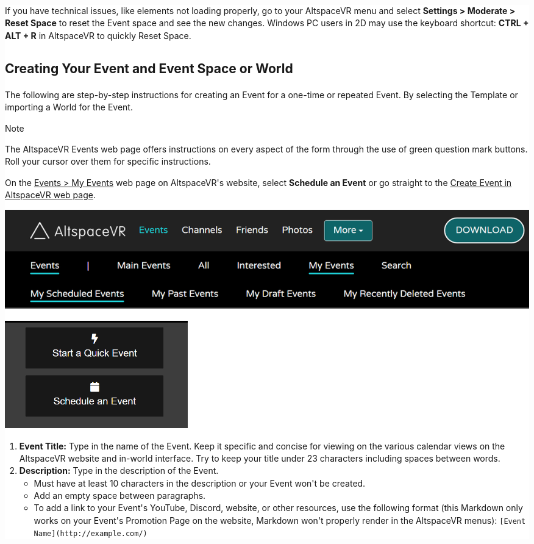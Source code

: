 If you have technical issues, like elements not loading properly, go to your AltspaceVR menu and select **Settings > Moderate > Reset Space** to reset the Event space and see the new changes. Windows PC users in 2D may use the keyboard shortcut: **CTRL + ALT + R** in AltspaceVR to quickly Reset Space.

## Creating Your Event and Event Space or World

The following are step-by-step instructions for creating an Event for a one-time or repeated Event. By selecting the Template or importing a World for the Event. 

> [!NOTE]
> The AltspaceVR Events web page offers instructions on every aspect of the form through the use of green question mark buttons. Roll your cursor over them for specific instructions.

On the [Events > My Events](https://account.altvr.com/events/my) web page on AltspaceVR's website, select **Schedule an Event** or go straight to the [Create Event in AltspaceVR web page](https://account.altvr.com/events/new).

![My events page](images/step-01-my-events.png)

<img src="images/step-02-start-shedule-events.png" alt="Start or schedule an event" width=300px>

1. **Event Title:** Type in the name of the Event. Keep it specific and concise for viewing on the various calendar views on the AltspaceVR website and in-world interface. Try to keep your title under 23 characters including spaces between words.
2. **Description:** Type in the description of the Event.
    * Must have at least 10 characters in the description or your Event won't be created.
    * Add an empty space between paragraphs.
    * To add a link to your Event's YouTube, Discord, website, or other resources, use the following format (this Markdown only works on your Event's Promotion Page on the website, Markdown won't properly render in the AltspaceVR menus):
    `[Event Name](http://example.com/)`
